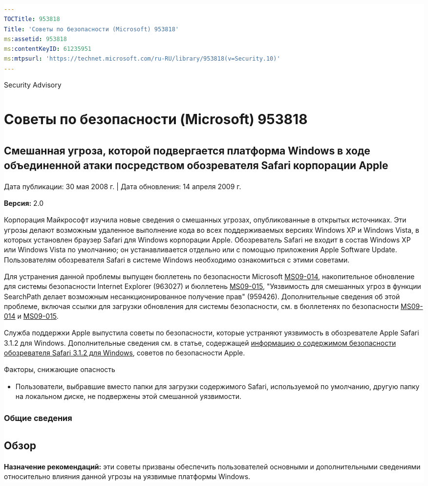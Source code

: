 ```yaml
---
TOCTitle: 953818
Title: 'Советы по безопасности (Microsoft) 953818'
ms:assetid: 953818
ms:contentKeyID: 61235951
ms:mtpsurl: 'https://technet.microsoft.com/ru-RU/library/953818(v=Security.10)'
---
```


Security Advisory

Советы по безопасности (Microsoft) 953818
=========================================

Смешанная угроза, которой подвергается платформа Windows в ходе объединенной атаки посредством обозревателя Safari корпорации Apple
-----------------------------------------------------------------------------------------------------------------------------------

Дата публикации: 30 мая 2008 г. | Дата обновления: 14 апреля 2009 г.

**Версия:** 2.0

Корпорация Майкрософт изучила новые сведения о смешанных угрозах, опубликованные в открытых источниках. Эти угрозы делают возможным удаленное выполнение кода во всех поддерживаемых версиях Windows XP и Windows Vista, в которых установлен браузер Safari для Windows корпорации Apple. Обозреватель Safari не входит в состав Windows XP или Windows Vista по умолчанию; он устанавливается отдельно или с помощью приложения Apple Software Update. Пользователям обозревателя Safari в системе Windows необходимо ознакомиться с этими советами.

Для устранения данной проблемы выпущен бюллетень по безопасности Microsoft [MS09-014](http://go.microsoft.com/fwlink/?linkid=146659), накопительное обновление для системы безопасности Internet Explorer (963027) и бюллетень [MS09-015](http://go.microsoft.com/fwlink/?linkid=146803), "Уязвимость для смешанных угроз в функции SearchPath делает возможным несанкционированное получение прав" (959426). Дополнительные сведения об этой проблеме, включая ссылки для загрузки обновления для системы безопасности, см. в бюллетенях по безопасности [MS09-014](http://go.microsoft.com/fwlink/?linkid=146659) и [MS09-015](http://go.microsoft.com/fwlink/?linkid=146803).

Служба поддержки Apple выпустила советы по безопасности, которые устраняют уязвимость в обозревателе Apple Safari 3.1.2 для Windows. Дополнительные сведения см. в статье, содержащей [информацию о содержимом безопасности обозревателя Safari 3.1.2 для Windows](http://support.apple.com/kb/ht2092), советов по безопасности Apple.

Факторы, снижающие опасность

-   Пользователи, выбравшие вместо папки для загрузки содержимого Safari, используемой по умолчанию, другую папку на локальном диске, не подвержены этой смешанной уязвимости.

### Общие сведения

Обзор
-----

<span></span>
**Назначение рекомендаций:** эти советы призваны обеспечить пользователей основными и дополнительными сведениями относительно влияния данной угрозы на уязвимые платформы Windows.
